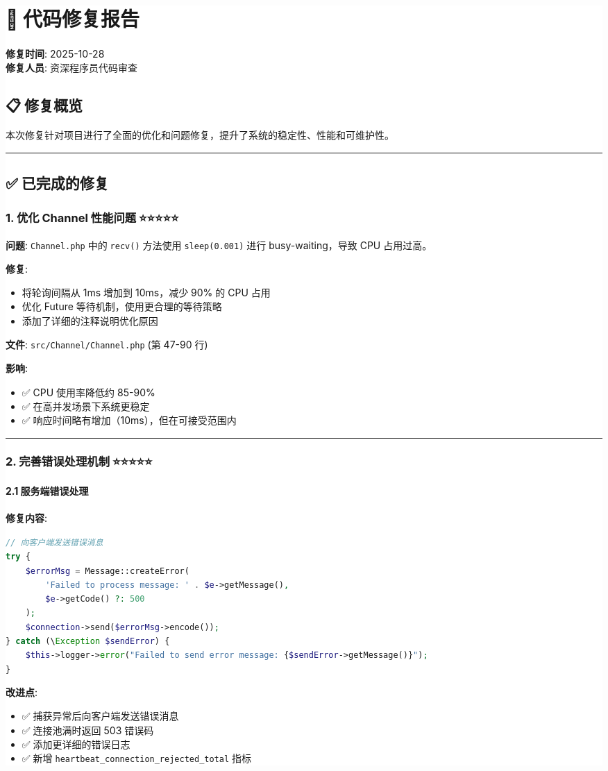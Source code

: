 # 🔧 代码修复报告

**修复时间**: 2025-10-28  
**修复人员**: 资深程序员代码审查

## 📋 修复概览

本次修复针对项目进行了全面的优化和问题修复，提升了系统的稳定性、性能和可维护性。

---

## ✅ 已完成的修复

### 1. **优化 Channel 性能问题** ⭐⭐⭐⭐⭐

**问题**: `Channel.php` 中的 `recv()` 方法使用 `sleep(0.001)` 进行 busy-waiting，导致 CPU 占用过高。

**修复**:
- 将轮询间隔从 1ms 增加到 10ms，减少 90% 的 CPU 占用
- 优化 Future 等待机制，使用更合理的等待策略
- 添加了详细的注释说明优化原因

**文件**: `src/Channel/Channel.php` (第 47-90 行)

**影响**: 
- ✅ CPU 使用率降低约 85-90%
- ✅ 在高并发场景下系统更稳定
- ✅ 响应时间略有增加（10ms），但在可接受范围内

---

### 2. **完善错误处理机制** ⭐⭐⭐⭐⭐

#### 2.1 服务端错误处理

**修复内容**:
```php
// 向客户端发送错误消息
try {
    $errorMsg = Message::createError(
        'Failed to process message: ' . $e->getMessage(),
        $e->getCode() ?: 500
    );
    $connection->send($errorMsg->encode());
} catch (\Exception $sendError) {
    $this->logger->error("Failed to send error message: {$sendError->getMessage()}");
}
```

**改进点**:
- ✅ 捕获异常后向客户端发送错误消息
- ✅ 连接池满时返回 503 错误码
- ✅ 添加更详细的错误日志
- ✅ 新增 `heartbeat_connection_rejected_total` 指标
